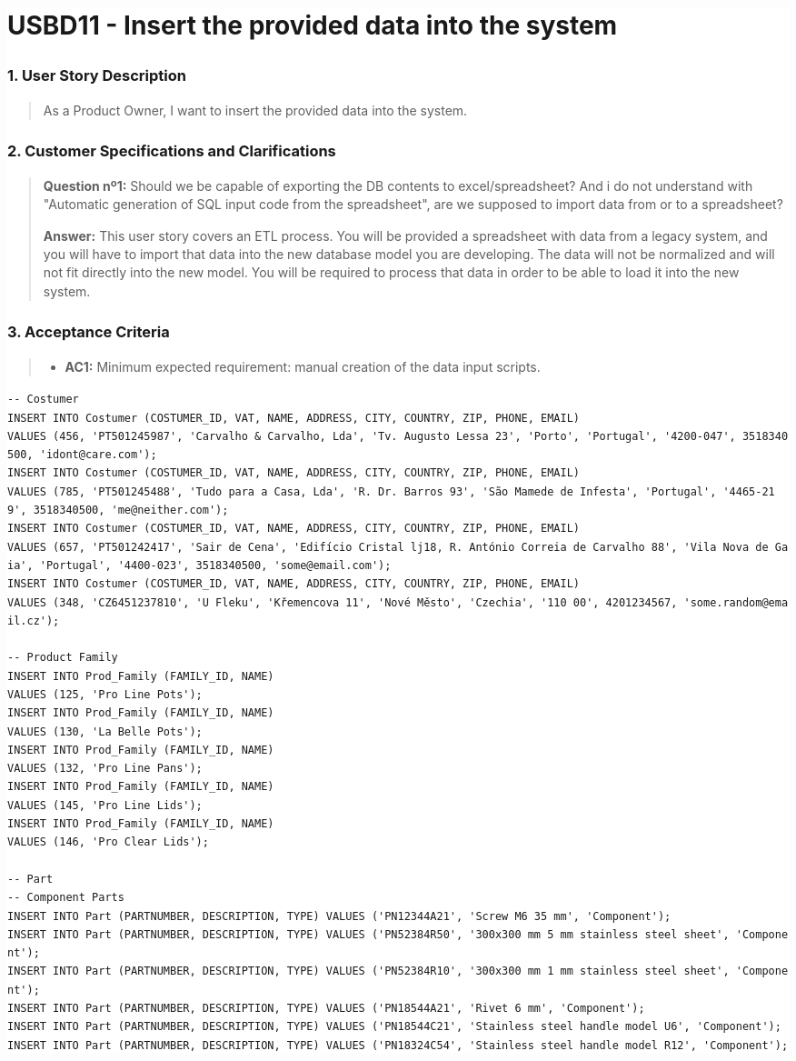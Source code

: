 # USBD11 -  Insert the provided data into the system

### 1. User Story Description

> As a Product Owner, I want to insert the provided data into the system.


### 2. Customer Specifications and Clarifications

> **Question nº1:** Should we be capable of exporting the DB contents to excel/spreadsheet? And i do not understand with "Automatic generation of SQL input code from the spreadsheet", are we supposed to import data from or to a spreadsheet?
>
> **Answer:**
This user story covers an ETL process.
You will be provided a spreadsheet with data from a legacy system, and you will have to import that data into the new database model you are developing. The data will not be normalized and will not fit directly into the new model. You will be required to process that data in order to be able to load it into the new system.


### 3. Acceptance Criteria

>* **AC1:** Minimum expected requirement: manual creation of the data input scripts.

    -- Costumer
    INSERT INTO Costumer (COSTUMER_ID, VAT, NAME, ADDRESS, CITY, COUNTRY, ZIP, PHONE, EMAIL)
    VALUES (456, 'PT501245987', 'Carvalho & Carvalho, Lda', 'Tv. Augusto Lessa 23', 'Porto', 'Portugal', '4200-047', 3518340500, 'idont@care.com');
    INSERT INTO Costumer (COSTUMER_ID, VAT, NAME, ADDRESS, CITY, COUNTRY, ZIP, PHONE, EMAIL)
    VALUES (785, 'PT501245488', 'Tudo para a Casa, Lda', 'R. Dr. Barros 93', 'São Mamede de Infesta', 'Portugal', '4465-219', 3518340500, 'me@neither.com');
    INSERT INTO Costumer (COSTUMER_ID, VAT, NAME, ADDRESS, CITY, COUNTRY, ZIP, PHONE, EMAIL)
    VALUES (657, 'PT501242417', 'Sair de Cena', 'Edifício Cristal lj18, R. António Correia de Carvalho 88', 'Vila Nova de Gaia', 'Portugal', '4400-023', 3518340500, 'some@email.com');
    INSERT INTO Costumer (COSTUMER_ID, VAT, NAME, ADDRESS, CITY, COUNTRY, ZIP, PHONE, EMAIL)
    VALUES (348, 'CZ6451237810', 'U Fleku', 'Křemencova 11', 'Nové Město', 'Czechia', '110 00', 4201234567, 'some.random@email.cz');
    
    -- Product Family
    INSERT INTO Prod_Family (FAMILY_ID, NAME)
    VALUES (125, 'Pro Line Pots');
    INSERT INTO Prod_Family (FAMILY_ID, NAME)
    VALUES (130, 'La Belle Pots');
    INSERT INTO Prod_Family (FAMILY_ID, NAME)
    VALUES (132, 'Pro Line Pans');
    INSERT INTO Prod_Family (FAMILY_ID, NAME)
    VALUES (145, 'Pro Line Lids');
    INSERT INTO Prod_Family (FAMILY_ID, NAME)
    VALUES (146, 'Pro Clear Lids');
    
    -- Part
    -- Component Parts
    INSERT INTO Part (PARTNUMBER, DESCRIPTION, TYPE) VALUES ('PN12344A21', 'Screw M6 35 mm', 'Component');
    INSERT INTO Part (PARTNUMBER, DESCRIPTION, TYPE) VALUES ('PN52384R50', '300x300 mm 5 mm stainless steel sheet', 'Component');
    INSERT INTO Part (PARTNUMBER, DESCRIPTION, TYPE) VALUES ('PN52384R10', '300x300 mm 1 mm stainless steel sheet', 'Component');
    INSERT INTO Part (PARTNUMBER, DESCRIPTION, TYPE) VALUES ('PN18544A21', 'Rivet 6 mm', 'Component');
    INSERT INTO Part (PARTNUMBER, DESCRIPTION, TYPE) VALUES ('PN18544C21', 'Stainless steel handle model U6', 'Component');
    INSERT INTO Part (PARTNUMBER, DESCRIPTION, TYPE) VALUES ('PN18324C54', 'Stainless steel handle model R12', 'Component');